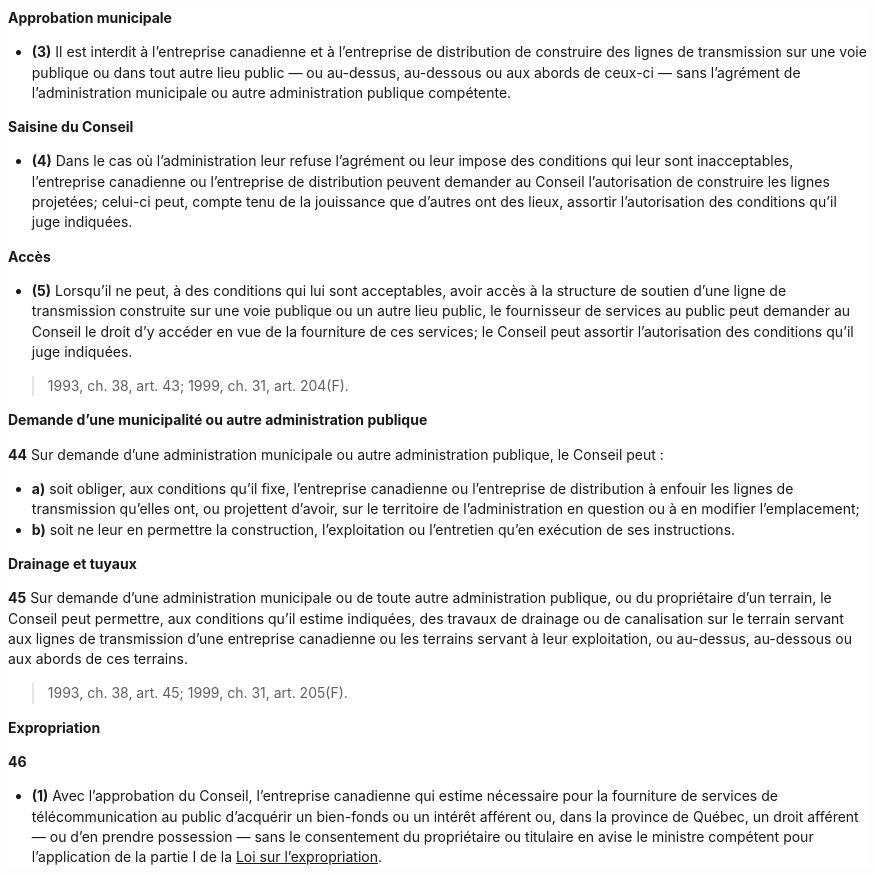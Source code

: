 **Approbation municipale**

- **(3)** Il est interdit à l’entreprise canadienne et à l’entreprise de distribution de construire des lignes de transmission sur une voie publique ou dans tout autre lieu public — ou au-dessus, au-dessous ou aux abords de ceux-ci — sans l’agrément de l’administration municipale ou autre administration publique compétente.

**Saisine du Conseil**

- **(4)** Dans le cas où l’administration leur refuse l’agrément ou leur impose des conditions qui leur sont inacceptables, l’entreprise canadienne ou l’entreprise de distribution peuvent demander au Conseil l’autorisation de construire les lignes projetées; celui-ci peut, compte tenu de la jouissance que d’autres ont des lieux, assortir l’autorisation des conditions qu’il juge indiquées.

**Accès**

- **(5)** Lorsqu’il ne peut, à des conditions qui lui sont acceptables, avoir accès à la structure de soutien d’une ligne de transmission construite sur une voie publique ou un autre lieu public, le fournisseur de services au public peut demander au Conseil le droit d’y accéder en vue de la fourniture de ces services; le Conseil peut assortir l’autorisation des conditions qu’il juge indiquées.
> 1993, ch. 38, art. 43; 1999, ch. 31, art. 204(F).





**Demande d’une municipalité ou autre administration publique**

**44** Sur demande d’une administration municipale ou autre administration publique, le Conseil peut :
- **a)** soit obliger, aux conditions qu’il fixe, l’entreprise canadienne ou l’entreprise de distribution à enfouir les lignes de transmission qu’elles ont, ou projettent d’avoir, sur le territoire de l’administration en question ou à en modifier l’emplacement;
- **b)** soit ne leur en permettre la construction, l’exploitation ou l’entretien qu’en exécution de ses instructions.




**Drainage et tuyaux**

**45** Sur demande d’une administration municipale ou de toute autre administration publique, ou du propriétaire d’un terrain, le Conseil peut permettre, aux conditions qu’il estime indiquées, des travaux de drainage ou de canalisation sur le terrain servant aux lignes de transmission d’une entreprise canadienne ou les terrains servant à leur exploitation, ou au-dessus, au-dessous ou aux abords de ces terrains.
> 1993, ch. 38, art. 45; 1999, ch. 31, art. 205(F).





**Expropriation**

**46** 

- **(1)** Avec l’approbation du Conseil, l’entreprise canadienne qui estime nécessaire pour la fourniture de services de télécommunication au public d’acquérir un bien-fonds ou un intérêt afférent ou, dans la province de Québec, un droit afférent — ou d’en prendre possession — sans le consentement du propriétaire ou titulaire en avise le ministre compétent pour l’application de la partie I de la [Loi sur l’expropriation](/fr/Lois/Lois%20révisées%20du%20Canada/E/E-21.md).
